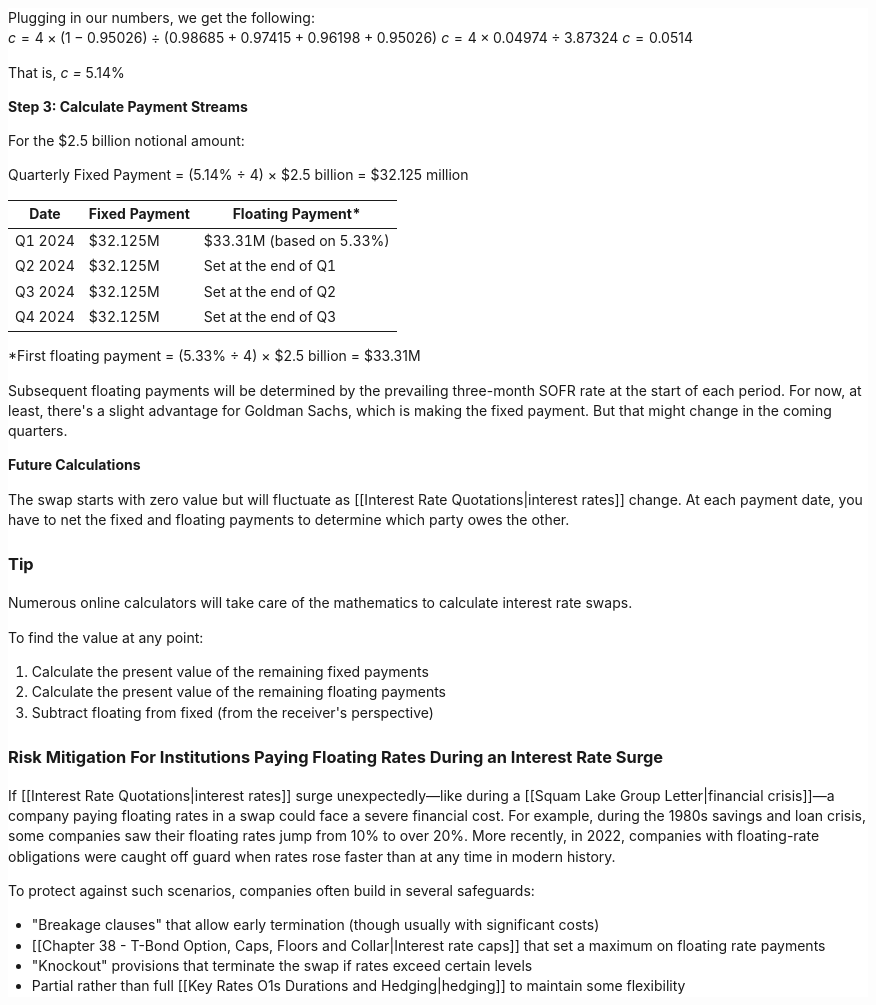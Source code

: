 Plugging in our numbers, we get the following:  
$c = 4 × (1 - 0.95026) ÷ (0.98685 + 0.97415 + 0.96198 + 0.95026)$  $c = 4 × 0.04974 ÷ 3.87324$
$c=0.0514$

That is, *c =* 5.14%

**Step 3: Calculate Payment Streams**

For the $2.5 billion notional amount:

Quarterly Fixed Payment = (5.14% ÷ 4) × $2.5 billion = $32.125 million  

| Date | Fixed Payment | Floating Payment\* |
| --- | --- | --- |
| Q1 2024 | $32.125M | $33.31M (based on 5.33%) |
| Q2 2024 | $32.125M | Set at the end of Q1 |
| Q3 2024 | $32.125M | Set at the end of Q2 |
| Q4 2024 | $32.125M | Set at the end of Q3 |

\*First floating payment = (5.33% ÷ 4) × $2.5 billion = $33.31M

Subsequent floating payments will be determined by the prevailing three-month SOFR rate at the start of each period. For now, at least, there's a slight advantage for Goldman Sachs, which is making the fixed payment. But that might change in the coming quarters.

**Future Calculations**

The swap starts with zero value but will fluctuate as [[Interest Rate Quotations|interest rates]] change. At each payment date, you have to net the fixed and floating payments to determine which party owes the other.

### Tip

Numerous online calculators will take care of the mathematics to calculate interest rate swaps.

To find the value at any point:

1. Calculate the present value of the remaining fixed payments
2. Calculate the present value of the remaining floating payments
3. Subtract floating from fixed (from the receiver's perspective)

### Risk Mitigation For Institutions Paying Floating Rates During an Interest Rate Surge

If [[Interest Rate Quotations|interest rates]] surge unexpectedly—like during a [[Squam Lake Group Letter|financial crisis]]—a company paying floating rates in a swap could face a severe financial cost. For example, during the 1980s savings and loan crisis, some companies saw their floating rates jump from 10% to over 20%. More recently, in 2022, companies with floating-rate obligations were caught off guard when rates rose faster than at any time in modern history.

To protect against such scenarios, companies often build in several safeguards:

- "Breakage clauses" that allow early termination (though usually with significant costs)
- [[Chapter 38 - T-Bond Option, Caps, Floors and Collar|Interest rate caps]] that set a maximum on floating rate payments
- "Knockout" provisions that terminate the swap if rates exceed certain levels
- Partial rather than full [[Key Rates O1s Durations and Hedging|hedging]] to maintain some flexibility
